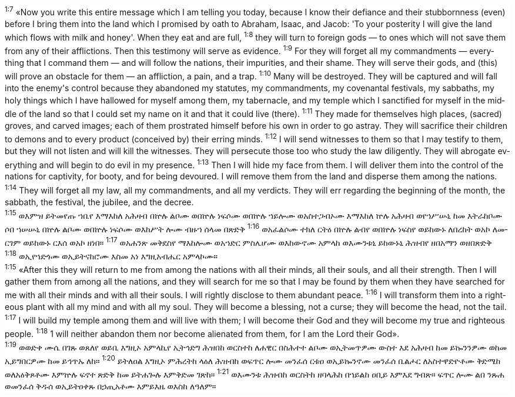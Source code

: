 <td style="vertical-align:top;">
<div class="english" lang="en">
<sup>1:7</sup>&nbsp;«Now you write this entire message which I am telling you today, because I know their defiance and their stubbornness (even) before I bring them into the land which I promised by oath to Abraham, Isaac, and Jacob: 'To your posterity I will give the land which flows with milk and honey'. When they eat and are full, <sup>1:8</sup>&nbsp;they will turn to foreign gods — to ones which will not save them from any of their afflictions. Then this testimony will serve as evidence. <sup>1:9</sup>&nbsp;For they will forget all my commandments — everything that I command them — and will follow the nations, their impurities, and their shame. They will serve their gods, and (this) will prove an obstacle for them — an affliction, a pain, and a trap. <sup>1:10</sup>&nbsp;Many will be destroyed. They will be captured and will fall into the enemy's control because they abandoned my statutes, my commandments, my covenantal festivals, my sabbaths, my holy things which I have hallowed for myself among them, my tabernacle, and my temple which I sanctified for myself in the middle of the land so that I could set my name on it and that it could live (there). <sup>1:11</sup>&nbsp;They made for themselves high places, (sacred) groves, and carved images; each of them prostrated himself before his own in order to go astray. They will sacrifice their children to demons and to every product (conceived by) their erring minds. <sup>1:12</sup>&nbsp;I will send witnesses to them so that I may testify to them, but they will not listen and will kill the witnesses. They will persecute those too who study the law diligently. They will abrogate everything and will begin to do evil in my presence. <sup>1:13</sup>&nbsp;Then I will hide my face from them. I will deliver them into the control of the nations for captivity, for booty, and for being devoured. I will remove them from the land and disperse them among the nations. <sup>1:14</sup>&nbsp;They will forget all my law, all my commandments, and all my verdicts. They will err regarding the beginning of the month, the sabbath, the festival, the jubilee, and the decree.
</div></td></tr>


<tr><td style="vertical-align:top;">
<div class="ethiopic" lang="gez">
<sup>1:15</sup>&nbsp;ወእምዝ ይትመየጡ ኀቤየ እማእከለ አሕዛብ በኵሉ ልቦሙ ወበኵሉ ነፍሶሙ ወበኵሉ ኀይሎሙ ወአስተጋብኦሙ እማእከለ ኵሉ አሕዛብ ወየኀሥሡኒ ከመ እትራከቦሙ ሶበ ኀሠሡኒ በኵሉ ልቦሙ ወበኵሉ ነፍሶሙ ወእከሥት ሎሙ ብዙኀ ሰላመ በጽድቅ <sup>1:16</sup>&nbsp;ወአፈልሶሙ ተክለ ርትዕ በኵሉ ልብየ ወበኵሉ ነፍስየ ወይከውኑ ለበረከት ወአኮ ለመርገም ወይከውኑ ርእሰ ወአኮ ዘነበ። <sup>1:17</sup>&nbsp;ወአሐንጽ መቅደስየ ማእከሎሙ ወአኀድር ምስሌሆሙ ወእከውኖሙ አምላከ ወእሙንቱኒ ይከውኑኒ ሕዝብየ ዘበአማን ወዘበጽድቅ <sup>1:18</sup>&nbsp;ወኢየኀድጎሙ ወኢይትናከሮሙ እስመ አነ እግዚአብሔር አምላኮሙ። 
</span></div></td>
 
<td style="vertical-align:top;">
<div class="english" lang="en">
<sup>1:15</sup>&nbsp;«After this they will return to me from among the nations with all their minds, all their souls, and all their strength. Then I will gather them from among all the nations, and they will search for me so that I may be found by them when they have searched for me with all their minds and with all their souls. I will rightly disclose to them abundant peace. <sup>1:16</sup>&nbsp;I will transform them into a righteous plant with all my mind and with all my soul. They will become a blessing, not a curse; they will become the head, not the tail. <sup>1:17</sup>&nbsp;I will build my temple among them and will live with them; I will become their God and they will become my true and righteous people. <sup>1:18</sup>&nbsp;1 will neither abandon them nor become alienated from them, for I am the Lord their God».
</div></td></tr>


<tr><td style="vertical-align:top;">
<div class="ethiopic" lang="gez">
<sup>1:19</sup>&nbsp;ወወድቀ ሙሴ በገጹ ወጸለየ ወይቤ እግዚኦ አምላኪየ ኢትኅድግ ሕዝበከ ወርስተከ ለሐዊር በስሕተተ ልቦሙ ወኢትመጥዎሙ ውስተ እደ አሕዛብ ከመ ይኰንንዎሙ ወከመ ኢይግበርዎሙ ከመ ይኅጥኡ ለከ። <sup>1:20</sup>&nbsp;ይትለዐል እግዚኦ ምሕረትከ ላዕለ ሕዝብከ ወፍጥር ሎሙ መንፈሰ ርቱዐ ወኢይኰንኖሙ መንፈሰ ቤልሖር ለአስተዋድዮቶሙ ቅድሜከ ወለአዕቅጾቶሙ እምኵሉ ፍኖተ ጽድቅ ከመ ይትሐጐሉ እምቅድመ ገጽከ። <sup>1:21</sup>&nbsp;ወእሙንቱ ሕዝብከ ወርስትከ ዘባላሕከ በኀይልከ ዐቢይ እምእደ ግብጽ። ፍጥር ሎሙ ልበ ንጹሐ ወመንፈሰ ቅዱሰ ወኢይትዐቀጹ በኃጢአቶሙ እምይእዜ ወእስከ ለዓለም። 
</span></div></td>
 